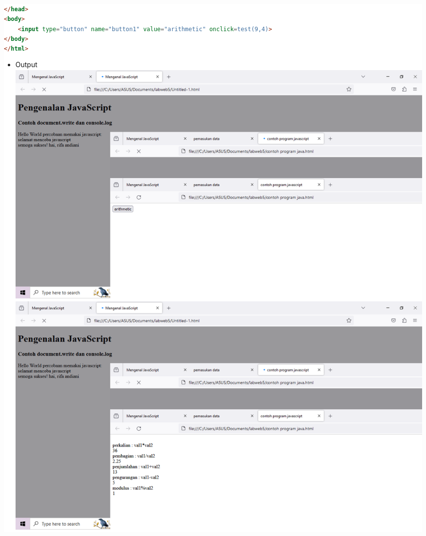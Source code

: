 ```HTML
</head>
<body>
    <input type="button" name="button1" value="arithmetic" onclick=test(9,4)>
</body>
</html>
```

- Output
![img.1](gambar/gambar%207.png)
![img.1](gambar/gambar%208.png)
